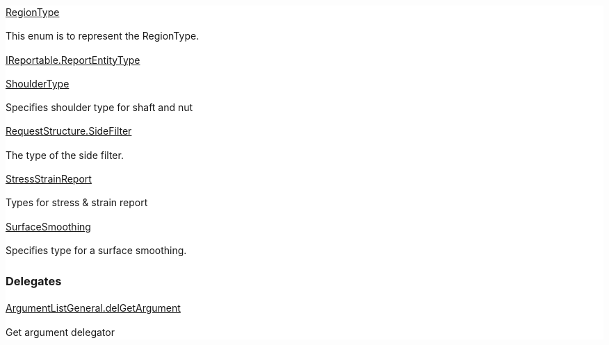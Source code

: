  [RegionType](VM.Managed.DAFUL.RegionType.md)

This enum is to represent the RegionType.

 [IReportable.ReportEntityType](VM.Managed.DAFUL.IReportable.ReportEntityType.md)

 [ShoulderType](VM.Managed.DAFUL.ShoulderType.md)

Specifies shoulder type for shaft and nut

 [RequestStructure.SideFilter](VM.Managed.DAFUL.RequestStructure.SideFilter.md)

The type of the side filter.

 [StressStrainReport](VM.Managed.DAFUL.StressStrainReport.md)

Types for stress &amp; strain report

 [SurfaceSmoothing](VM.Managed.DAFUL.SurfaceSmoothing.md)

Specifies type for a surface smoothing.

### Delegates

 [ArgumentListGeneral.delGetArgument](VM.Managed.DAFUL.ArgumentListGeneral.delGetArgument.md)

Get argument delegator

